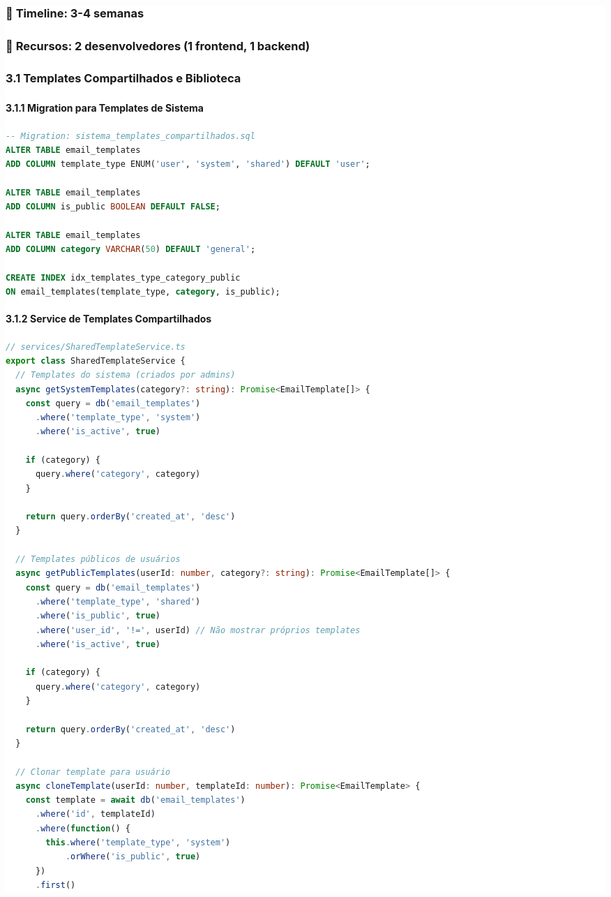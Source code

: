 ### 📅 **Timeline:** 3-4 semanas  
### 👥 **Recursos:** 2 desenvolvedores (1 frontend, 1 backend)

### **3.1 Templates Compartilhados e Biblioteca**

#### **3.1.1 Migration para Templates de Sistema**
```sql
-- Migration: sistema_templates_compartilhados.sql
ALTER TABLE email_templates 
ADD COLUMN template_type ENUM('user', 'system', 'shared') DEFAULT 'user';

ALTER TABLE email_templates 
ADD COLUMN is_public BOOLEAN DEFAULT FALSE;

ALTER TABLE email_templates 
ADD COLUMN category VARCHAR(50) DEFAULT 'general';

CREATE INDEX idx_templates_type_category_public 
ON email_templates(template_type, category, is_public);
```

#### **3.1.2 Service de Templates Compartilhados**
```typescript
// services/SharedTemplateService.ts
export class SharedTemplateService {
  // Templates do sistema (criados por admins)
  async getSystemTemplates(category?: string): Promise<EmailTemplate[]> {
    const query = db('email_templates')
      .where('template_type', 'system')
      .where('is_active', true)

    if (category) {
      query.where('category', category)
    }

    return query.orderBy('created_at', 'desc')
  }

  // Templates públicos de usuários
  async getPublicTemplates(userId: number, category?: string): Promise<EmailTemplate[]> {
    const query = db('email_templates')
      .where('template_type', 'shared')
      .where('is_public', true)
      .where('user_id', '!=', userId) // Não mostrar próprios templates
      .where('is_active', true)

    if (category) {
      query.where('category', category)
    }

    return query.orderBy('created_at', 'desc')
  }

  // Clonar template para usuário
  async cloneTemplate(userId: number, templateId: number): Promise<EmailTemplate> {
    const template = await db('email_templates')
      .where('id', templateId)
      .where(function() {
        this.where('template_type', 'system')
            .orWhere('is_public', true)
      })
      .first()
```